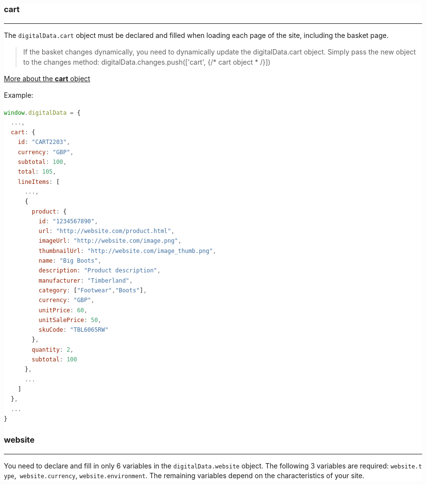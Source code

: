 ### <a name="4"></a>cart
------
The `digitalData.cart` object must be declared and filled when loading each page of the site, including the basket page.

> If the basket changes dynamically, you need to dynamically update the digitalData.cart object. Simply pass the new object to the changes method: digitalData.changes.push(['cart', {/* cart object * /}])

[More about the **cart** object](/digitaldata/cart)

Example:
```javascript
window.digitalData = {
  ...,
  cart: {
    id: "CART2203",
    currency: "GBP",
    subtotal: 100,
    total: 105,
    lineItems: [
      ...,
      {
        product: {
          id: "1234567890",
          url: "http://website.com/product.html",
          imageUrl: "http://website.com/image.png",
          thumbnailUrl: "http://website.com/image_thumb.png",
          name: "Big Boots",
          description: "Product description",
          manufacturer: "Timberland",
          category: ["Footwear","Boots"],
          currency: "GBP",
          unitPrice: 60,
          unitSalePrice: 50,
          skuCode: "TBL6065RW"
        },
        quantity: 2,
        subtotal: 100
      },
      ...
    ]
  },
  ...
}
```

### <a name="2"></a>website
------
You need to declare and fill in only 6 variables in the `digitalData.website` object. The following 3 variables are required: `website.type`,` website.currency`, `website.environment`. The remaining variables depend on the characteristics of your site.
